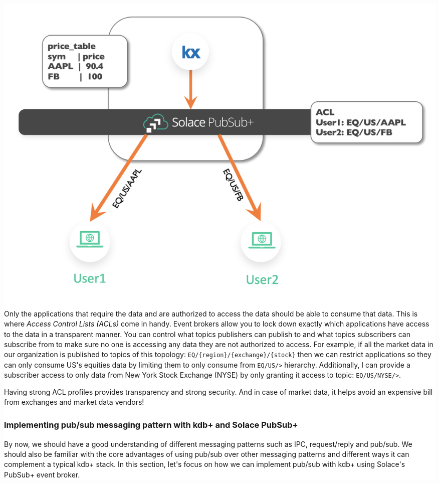 ![](img/acls.png)

Only the applications that require the data and are authorized to access the data should be able to consume that data. This is where *Access Control Lists (ACLs)* come in handy. Event brokers allow you to lock down exactly which applications have access to the data in a transparent manner. You can control what topics publishers can publish to and what topics subscribers can subscribe from to make sure no one is accessing any data they are not authorized to access. For example, if all the market data in our organization is published to topics of this topology: `EQ/{region}/{exchange}/{stock}` then we can restrict applications so they can only consume US's equities data by limiting them to only consume from `EQ/US/>` hierarchy. Additionally, I can provide a subscriber access to only data from New York Stock Exchange (NYSE) by only granting it access to topic: `EQ/US/NYSE/>`. 

Having strong ACL profiles provides transparency and strong security. And in case of market data, it helps avoid an expensive bill from exchanges and market data vendors!


### Implementing pub/sub messaging pattern with kdb+ and Solace PubSub+

By now, we should have a good understanding of different messaging patterns such as IPC, request/reply and pub/sub. We should also be familiar with the core advantages of using pub/sub over other messaging patterns and different ways it can complement a typical kdb+ stack. In this section, let's focus on how we can implement pub/sub with kdb+ using Solace's PubSub+ event broker. 
